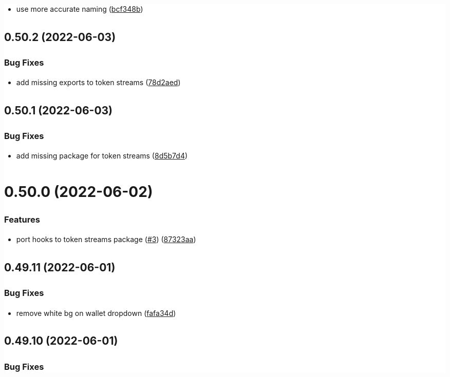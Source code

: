 * use more accurate naming ([bcf348b](https://github.com/0xflair/typescript-sdk/commit/bcf348b1b577f76edd6660eee6a7778b839226e1))





## 0.50.2 (2022-06-03)


### Bug Fixes

* add missing exports to token streams ([78d2aed](https://github.com/0xflair/typescript-sdk/commit/78d2aed79a594f164b1659ba0857c23446f4d8de))





## 0.50.1 (2022-06-03)


### Bug Fixes

* add missing package for token streams ([8d5b7d4](https://github.com/0xflair/typescript-sdk/commit/8d5b7d46c232600f9856de99677b312cf29a5b4c))





# 0.50.0 (2022-06-02)


### Features

* port hooks to token streams package ([#3](https://github.com/0xflair/typescript-sdk/issues/3)) ([87323aa](https://github.com/0xflair/typescript-sdk/commit/87323aa9f91f270a83f6cc371a9cc41afac8b5af))





## 0.49.11 (2022-06-01)


### Bug Fixes

* remove white bg on wallet dropdown ([fafa34d](https://github.com/0xflair/typescript-sdk/commit/fafa34d34de61bf6d9fd29cf8f090ac410f8188d))





## 0.49.10 (2022-06-01)


### Bug Fixes
